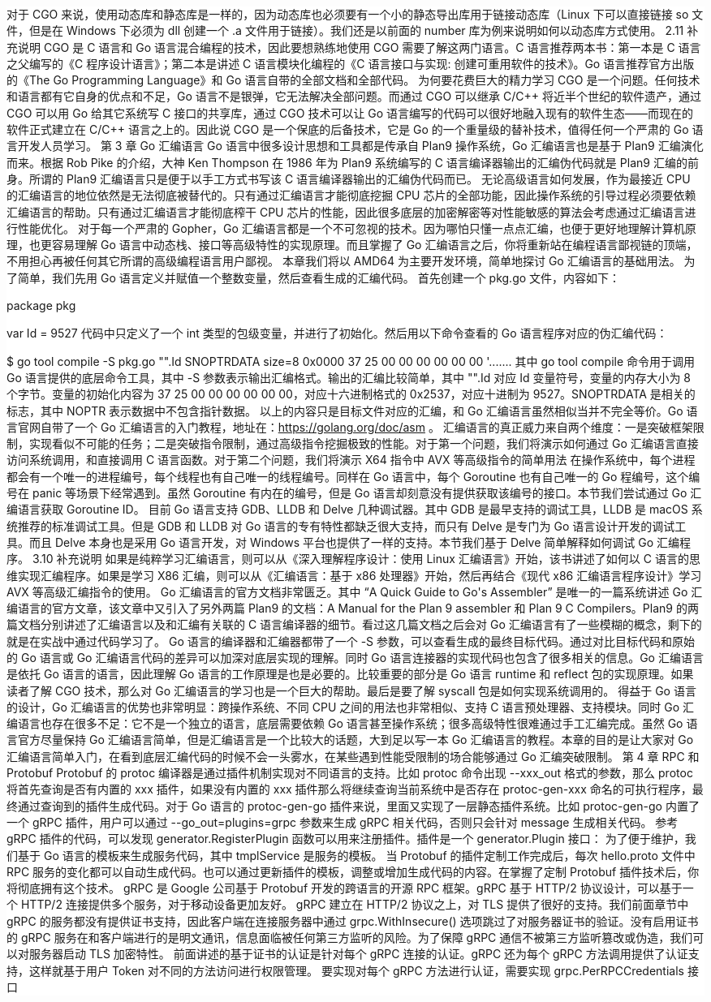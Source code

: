 对于 CGO 来说，使用动态库和静态库是一样的，因为动态库也必须要有一个小的静态导出库用于链接动态库（Linux 下可以直接链接 so 文件，但是在 Windows 下必须为 dll 创建一个 .a 文件用于链接）。我们还是以前面的 number 库为例来说明如何以动态库方式使用。
2.11 补充说明
CGO 是 C 语言和 Go 语言混合编程的技术，因此要想熟练地使用 CGO 需要了解这两门语言。C 语言推荐两本书：第一本是 C 语言之父编写的《C 程序设计语言》；第二本是讲述 C 语言模块化编程的《C 语言接口与实现: 创建可重用软件的技术》。Go 语言推荐官方出版的《The Go Programming Language》和 Go 语言自带的全部文档和全部代码。
为何要花费巨大的精力学习 CGO 是一个问题。任何技术和语言都有它自身的优点和不足，Go 语言不是银弹，它无法解决全部问题。而通过 CGO 可以继承 C/C++ 将近半个世纪的软件遗产，通过 CGO 可以用 Go 给其它系统写 C 接口的共享库，通过 CGO 技术可以让 Go 语言编写的代码可以很好地融入现有的软件生态——而现在的软件正式建立在 C/C++ 语言之上的。因此说 CGO 是一个保底的后备技术，它是 Go 的一个重量级的替补技术，值得任何一个严肃的 Go 语言开发人员学习。
第 3 章 Go 汇编语言
Go 语言中很多设计思想和工具都是传承自 Plan9 操作系统，Go 汇编语言也是基于 Plan9 汇编演化而来。根据 Rob Pike 的介绍，大神 Ken Thompson 在 1986 年为 Plan9 系统编写的 C 语言编译器输出的汇编伪代码就是 Plan9 汇编的前身。所谓的 Plan9 汇编语言只是便于以手工方式书写该 C 语言编译器输出的汇编伪代码而已。
无论高级语言如何发展，作为最接近 CPU 的汇编语言的地位依然是无法彻底被替代的。只有通过汇编语言才能彻底挖掘 CPU 芯片的全部功能，因此操作系统的引导过程必须要依赖汇编语言的帮助。只有通过汇编语言才能彻底榨干 CPU 芯片的性能，因此很多底层的加密解密等对性能敏感的算法会考虑通过汇编语言进行性能优化。
对于每一个严肃的 Gopher，Go 汇编语言都是一个不可忽视的技术。因为哪怕只懂一点点汇编，也便于更好地理解计算机原理，也更容易理解 Go 语言中动态栈、接口等高级特性的实现原理。而且掌握了 Go 汇编语言之后，你将重新站在编程语言鄙视链的顶端，不用担心再被任何其它所谓的高级编程语言用户鄙视。
本章我们将以 AMD64 为主要开发环境，简单地探讨 Go 汇编语言的基础用法。
为了简单，我们先用 Go 语言定义并赋值一个整数变量，然后查看生成的汇编代码。
首先创建一个 pkg.go 文件，内容如下：

package pkg

var Id = 9527
代码中只定义了一个 int 类型的包级变量，并进行了初始化。然后用以下命令查看的 Go 语言程序对应的伪汇编代码：

$ go tool compile -S pkg.go
"".Id SNOPTRDATA size=8
  0x0000 37 25 00 00 00 00 00 00                          '.......
其中 go tool compile 命令用于调用 Go 语言提供的底层命令工具，其中 -S 参数表示输出汇编格式。输出的汇编比较简单，其中 "".Id 对应 Id 变量符号，变量的内存大小为 8 个字节。变量的初始化内容为 37 25 00 00 00 00 00 00，对应十六进制格式的 0x2537，对应十进制为 9527。SNOPTRDATA 是相关的标志，其中 NOPTR 表示数据中不包含指针数据。
以上的内容只是目标文件对应的汇编，和 Go 汇编语言虽然相似当并不完全等价。Go 语言官网自带了一个 Go 汇编语言的入门教程，地址在：https://golang.org/doc/asm 。
汇编语言的真正威力来自两个维度：一是突破框架限制，实现看似不可能的任务；二是突破指令限制，通过高级指令挖掘极致的性能。对于第一个问题，我们将演示如何通过 Go 汇编语言直接访问系统调用，和直接调用 C 语言函数。对于第二个问题，我们将演示 X64 指令中 AVX 等高级指令的简单用法
在操作系统中，每个进程都会有一个唯一的进程编号，每个线程也有自己唯一的线程编号。同样在 Go 语言中，每个 Goroutine 也有自己唯一的 Go 程编号，这个编号在 panic 等场景下经常遇到。虽然 Goroutine 有内在的编号，但是 Go 语言却刻意没有提供获取该编号的接口。本节我们尝试通过 Go 汇编语言获取 Goroutine ID。
目前 Go 语言支持 GDB、LLDB 和 Delve 几种调试器。其中 GDB 是最早支持的调试工具，LLDB 是 macOS 系统推荐的标准调试工具。但是 GDB 和 LLDB 对 Go 语言的专有特性都缺乏很大支持，而只有 Delve 是专门为 Go 语言设计开发的调试工具。而且 Delve 本身也是采用 Go 语言开发，对 Windows 平台也提供了一样的支持。本节我们基于 Delve 简单解释如何调试 Go 汇编程序。
3.10 补充说明
如果是纯粹学习汇编语言，则可以从《深入理解程序设计：使用 Linux 汇编语言》开始，该书讲述了如何以 C 语言的思维实现汇编程序。如果是学习 X86 汇编，则可以从《汇编语言：基于 x86 处理器》开始，然后再结合《现代 x86 汇编语言程序设计》学习 AVX 等高级汇编指令的使用。
Go 汇编语言的官方文档非常匮乏。其中 “A Quick Guide to Go's Assembler” 是唯一的一篇系统讲述 Go 汇编语言的官方文章，该文章中又引入了另外两篇 Plan9 的文档：A Manual for the Plan 9 assembler 和 Plan 9 C Compilers。Plan9 的两篇文档分别讲述了汇编语言以及和汇编有关联的 C 语言编译器的细节。看过这几篇文档之后会对 Go 汇编语言有了一些模糊的概念，剩下的就是在实战中通过代码学习了。
Go 语言的编译器和汇编器都带了一个 -S 参数，可以查看生成的最终目标代码。通过对比目标代码和原始的 Go 语言或 Go 汇编语言代码的差异可以加深对底层实现的理解。同时 Go 语言连接器的实现代码也包含了很多相关的信息。Go 汇编语言是依托 Go 语言的语言，因此理解 Go 语言的工作原理是也是必要的。比较重要的部分是 Go 语言 runtime 和 reflect 包的实现原理。如果读者了解 CGO 技术，那么对 Go 汇编语言的学习也是一个巨大的帮助。最后是要了解 syscall 包是如何实现系统调用的。
得益于 Go 语言的设计，Go 汇编语言的优势也非常明显：跨操作系统、不同 CPU 之间的用法也非常相似、支持 C 语言预处理器、支持模块。同时 Go 汇编语言也存在很多不足：它不是一个独立的语言，底层需要依赖 Go 语言甚至操作系统；很多高级特性很难通过手工汇编完成。虽然 Go 语言官方尽量保持 Go 汇编语言简单，但是汇编语言是一个比较大的话题，大到足以写一本 Go 汇编语言的教程。本章的目的是让大家对 Go 汇编语言简单入门，在看到底层汇编代码的时候不会一头雾水，在某些遇到性能受限制的场合能够通过 Go 汇编突破限制。
第 4 章 RPC 和 Protobuf
Protobuf 的 protoc 编译器是通过插件机制实现对不同语言的支持。比如 protoc 命令出现 --xxx_out 格式的参数，那么 protoc 将首先查询是否有内置的 xxx 插件，如果没有内置的 xxx 插件那么将继续查询当前系统中是否存在 protoc-gen-xxx 命名的可执行程序，最终通过查询到的插件生成代码。对于 Go 语言的 protoc-gen-go 插件来说，里面又实现了一层静态插件系统。比如 protoc-gen-go 内置了一个 gRPC 插件，用户可以通过 --go_out=plugins=grpc 参数来生成 gRPC 相关代码，否则只会针对 message 生成相关代码。
参考 gRPC 插件的代码，可以发现 generator.RegisterPlugin 函数可以用来注册插件。插件是一个 generator.Plugin 接口：
为了便于维护，我们基于 Go 语言的模板来生成服务代码，其中 tmplService 是服务的模板。
当 Protobuf 的插件定制工作完成后，每次 hello.proto 文件中 RPC 服务的变化都可以自动生成代码。也可以通过更新插件的模板，调整或增加生成代码的内容。在掌握了定制 Protobuf 插件技术后，你将彻底拥有这个技术。
gRPC 是 Google 公司基于 Protobuf 开发的跨语言的开源 RPC 框架。gRPC 基于 HTTP/2 协议设计，可以基于一个 HTTP/2 连接提供多个服务，对于移动设备更加友好。
gRPC 建立在 HTTP/2 协议之上，对 TLS 提供了很好的支持。我们前面章节中 gRPC 的服务都没有提供证书支持，因此客户端在连接服务器中通过 grpc.WithInsecure() 选项跳过了对服务器证书的验证。没有启用证书的 gRPC 服务在和客户端进行的是明文通讯，信息面临被任何第三方监听的风险。为了保障 gRPC 通信不被第三方监听篡改或伪造，我们可以对服务器启动 TLS 加密特性。
前面讲述的基于证书的认证是针对每个 gRPC 连接的认证。gRPC 还为每个 gRPC 方法调用提供了认证支持，这样就基于用户 Token 对不同的方法访问进行权限管理。
要实现对每个 gRPC 方法进行认证，需要实现 grpc.PerRPCCredentials 接口